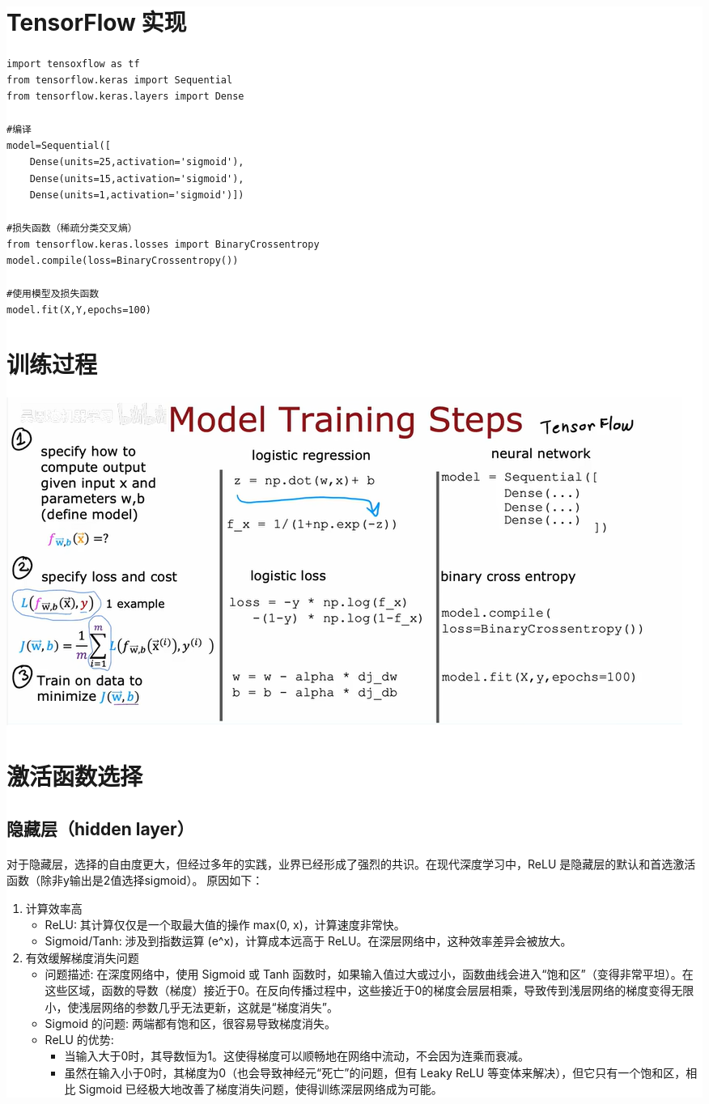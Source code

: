 # TensorFlow 实现
```
import tensoxflow as tf
from tensorflow.keras import Sequential
from tensorflow.keras.layers import Dense

#编译
model=Sequential([
    Dense(units=25,activation='sigmoid'),
    Dense(units=15,activation='sigmoid'),
    Dense(units=1,activation='sigmoid')])

#损失函数（稀疏分类交叉熵）
from tensorflow.keras.losses import BinaryCrossentropy
model.compile(loss=BinaryCrossentropy())

#使用模型及损失函数
model.fit(X,Y,epochs=100)
```

# 训练过程
![训练过程](./images/image-4.png)

# 激活函数选择  

## 隐藏层（hidden layer）
对于隐藏层，选择的自由度更大，但经过多年的实践，业界已经形成了强烈的共识。在现代深度学习中，ReLU 是隐藏层的默认和首选激活函数（除非y输出是2值选择sigmoid）。
原因如下：
1. 计算效率高
   - ReLU: 其计算仅仅是一个取最大值的操作 max(0, x)，计算速度非常快。
   - Sigmoid/Tanh: 涉及到指数运算 (e^x)，计算成本远高于 ReLU。在深层网络中，这种效率差异会被放大。
2. 有效缓解梯度消失问题
   - 问题描述: 在深度网络中，使用 Sigmoid 或 Tanh 函数时，如果输入值过大或过小，函数曲线会进入“饱和区”（变得非常平坦）。在这些区域，函数的导数（梯度）接近于0。在反向传播过程中，这些接近于0的梯度会层层相乘，导致传到浅层网络的梯度变得无限小，使浅层网络的参数几乎无法更新，这就是“梯度消失”。
   - Sigmoid 的问题: 两端都有饱和区，很容易导致梯度消失。
   - ReLU 的优势:
        * 当输入大于0时，其导数恒为1。这使得梯度可以顺畅地在网络中流动，不会因为连乘而衰减。
        * 虽然在输入小于0时，其梯度为0（也会导致神经元“死亡”的问题，但有 Leaky ReLU 等变体来解决），但它只有一个饱和区，相比 Sigmoid 已经极大地改善了梯度消失问题，使得训练深层网络成为可能。